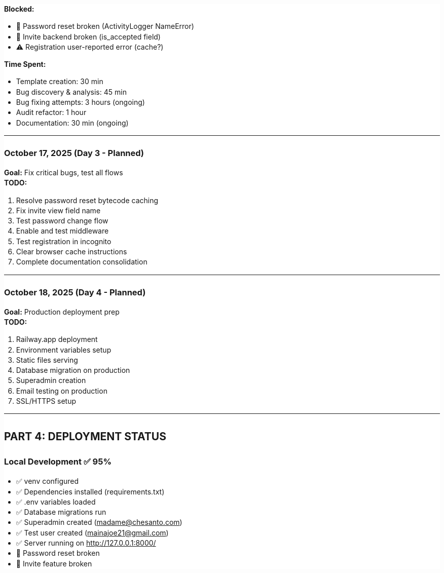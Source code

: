 **Blocked:**
- 🔴 Password reset broken (ActivityLogger NameError)
- 🔴 Invite backend broken (is_accepted field)
- ⚠️ Registration user-reported error (cache?)

**Time Spent:**
- Template creation: 30 min
- Bug discovery & analysis: 45 min
- Bug fixing attempts: 3 hours (ongoing)
- Audit refactor: 1 hour
- Documentation: 30 min (ongoing)

---

### October 17, 2025 (Day 3 - Planned)
**Goal:** Fix critical bugs, test all flows  
**TODO:**
1. Resolve password reset bytecode caching
2. Fix invite view field name
3. Test password change flow
4. Enable and test middleware
5. Test registration in incognito
6. Clear browser cache instructions
7. Complete documentation consolidation

---

### October 18, 2025 (Day 4 - Planned)
**Goal:** Production deployment prep  
**TODO:**
1. Railway.app deployment
2. Environment variables setup
3. Static files serving
4. Database migration on production
5. Superadmin creation
6. Email testing on production
7. SSL/HTTPS setup

---

## PART 4: DEPLOYMENT STATUS

### Local Development ✅ 95%
- ✅ venv configured
- ✅ Dependencies installed (requirements.txt)
- ✅ .env variables loaded
- ✅ Database migrations run
- ✅ Superadmin created (madame@chesanto.com)
- ✅ Test user created (mainajoe21@gmail.com)
- ✅ Server running on http://127.0.0.1:8000/
- 🔴 Password reset broken
- 🔴 Invite feature broken
